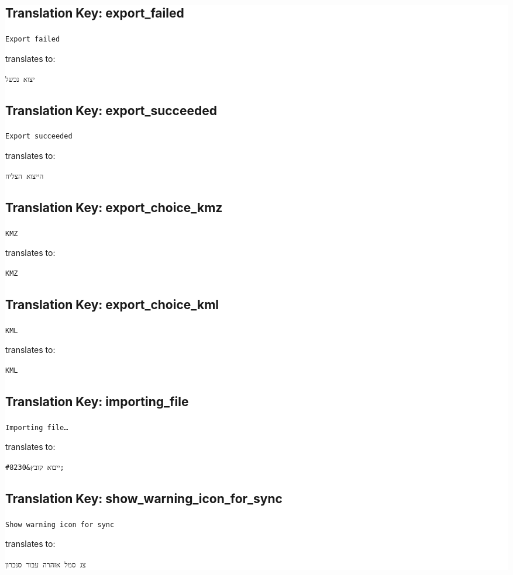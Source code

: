 
## Translation Key: export_failed
```
Export failed
```
translates to:
```
יצוא נכשל
```


## Translation Key: export_succeeded
```
Export succeeded
```
translates to:
```
הייצוא הצליח
```


## Translation Key: export_choice_kmz
```
KMZ
```
translates to:
```
KMZ
```


## Translation Key: export_choice_kml
```
KML
```
translates to:
```
KML
```


## Translation Key: importing_file
```
Importing file…
```
translates to:
```
ייבוא ​​קובץ&#8230;
```


## Translation Key: show_warning_icon_for_sync
```
Show warning icon for sync
```
translates to:
```
צג סמל אזהרה עבור סנכרון
```
